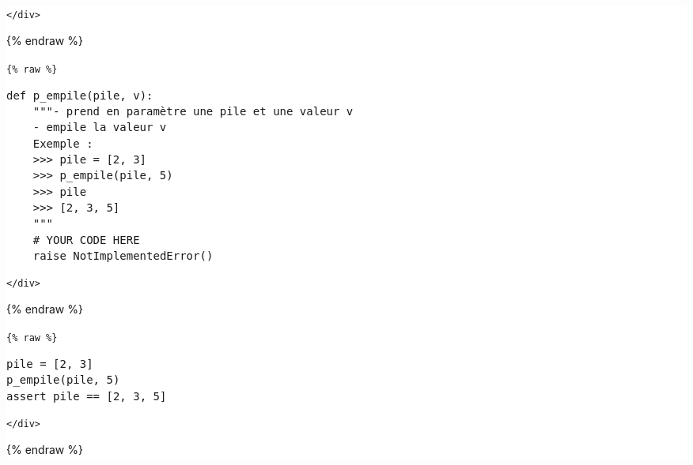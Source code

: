     </div>
</div>
</div>

</div>
    {% endraw %}

    {% raw %}
    
<div class="cell border-box-sizing code_cell rendered">
<div class="input">

<div class="inner_cell">
    <div class="input_area">
<div class=" highlight hl-ipython3"><pre><span></span><span class="k">def</span> <span class="nf">p_empile</span><span class="p">(</span><span class="n">pile</span><span class="p">,</span> <span class="n">v</span><span class="p">):</span>
    <span class="sd">&quot;&quot;&quot;- prend en paramètre une pile et une valeur v</span>
<span class="sd">    - empile la valeur v</span>
<span class="sd">    Exemple : </span>
<span class="sd">    &gt;&gt;&gt; pile = [2, 3]</span>
<span class="sd">    &gt;&gt;&gt; p_empile(pile, 5)</span>
<span class="sd">    &gt;&gt;&gt; pile</span>
<span class="sd">    &gt;&gt;&gt; [2, 3, 5]</span>
<span class="sd">    &quot;&quot;&quot;</span>
    <span class="c1"># YOUR CODE HERE</span>
    <span class="k">raise</span> <span class="ne">NotImplementedError</span><span class="p">()</span>
</pre></div>

    </div>
</div>
</div>

</div>
    {% endraw %}

    {% raw %}
    
<div class="cell border-box-sizing code_cell rendered">
<div class="input">

<div class="inner_cell">
    <div class="input_area">
<div class=" highlight hl-ipython3"><pre><span></span><span class="n">pile</span> <span class="o">=</span> <span class="p">[</span><span class="mi">2</span><span class="p">,</span> <span class="mi">3</span><span class="p">]</span>
<span class="n">p_empile</span><span class="p">(</span><span class="n">pile</span><span class="p">,</span> <span class="mi">5</span><span class="p">)</span>
<span class="k">assert</span> <span class="n">pile</span> <span class="o">==</span> <span class="p">[</span><span class="mi">2</span><span class="p">,</span> <span class="mi">3</span><span class="p">,</span> <span class="mi">5</span><span class="p">]</span>
</pre></div>

    </div>
</div>
</div>

</div>
    {% endraw %}

